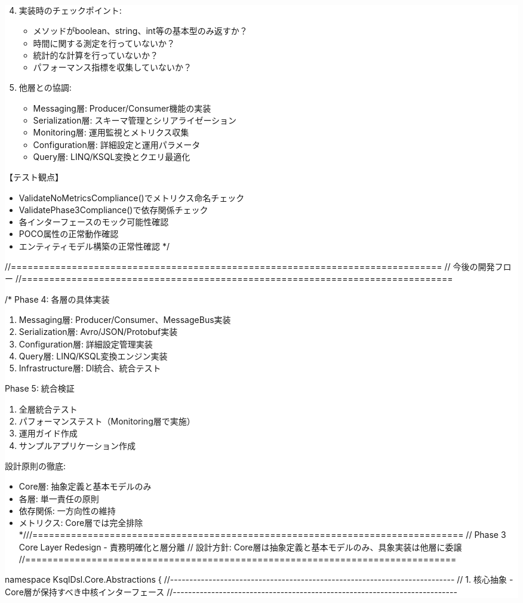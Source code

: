 4. 実装時のチェックポイント:
   - メソッドがboolean、string、int等の基本型のみ返すか？
   - 時間に関する測定を行っていないか？
   - 統計的な計算を行っていないか？
   - パフォーマンス指標を収集していないか？

5. 他層との協調:
   - Messaging層: Producer/Consumer機能の実装
   - Serialization層: スキーマ管理とシリアライゼーション
   - Monitoring層: 運用監視とメトリクス収集
   - Configuration層: 詳細設定と運用パラメータ
   - Query層: LINQ/KSQL変換とクエリ最適化

【テスト観点】
- ValidateNoMetricsCompliance()でメトリクス命名チェック
- ValidatePhase3Compliance()で依存関係チェック
- 各インターフェースのモック可能性確認
- POCO属性の正常動作確認
- エンティティモデル構築の正常性確認
*/

//==============================================================================
// 今後の開発フロー
//==============================================================================

/*
Phase 4: 各層の具体実装
1. Messaging層: Producer/Consumer、MessageBus実装
2. Serialization層: Avro/JSON/Protobuf実装  
3. Configuration層: 詳細設定管理実装
4. Query層: LINQ/KSQL変換エンジン実装
5. Infrastructure層: DI統合、統合テスト

Phase 5: 統合検証
1. 全層統合テスト
2. パフォーマンステスト（Monitoring層で実施）
3. 運用ガイド作成
4. サンプルアプリケーション作成

設計原則の徹底:
- Core層: 抽象定義と基本モデルのみ
- 各層: 単一責任の原則
- 依存関係: 一方向性の維持
- メトリクス: Core層では完全排除
*///==============================================================================
// Phase 3 Core Layer Redesign - 責務明確化と層分離
// 設計方針: Core層は抽象定義と基本モデルのみ、具象実装は他層に委譲
//==============================================================================

namespace KsqlDsl.Core.Abstractions
{
    //--------------------------------------------------------------------------
    // 1. 核心抽象 - Core層が保持すべき中核インターフェース
    //--------------------------------------------------------------------------
    